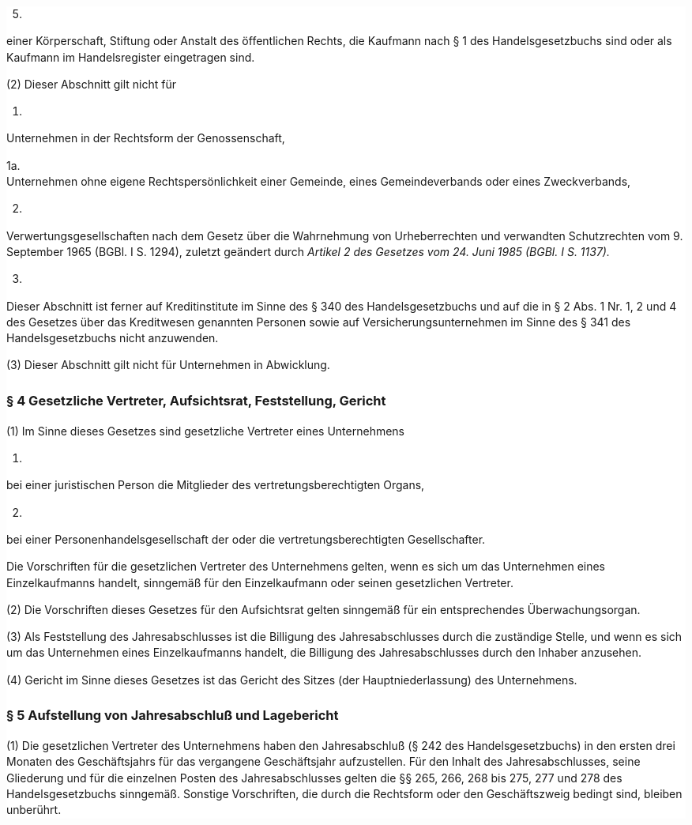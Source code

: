 5.  
einer Körperschaft, Stiftung oder Anstalt des öffentlichen Rechts, die Kaufmann nach § 1 des Handelsgesetzbuchs sind oder als Kaufmann im Handelsregister eingetragen sind.

(2) Dieser Abschnitt gilt nicht für

1.  
Unternehmen in der Rechtsform der Genossenschaft,

1a.  
Unternehmen ohne eigene Rechtspersönlichkeit einer Gemeinde, eines Gemeindeverbands oder eines Zweckverbands,

2.  
Verwertungsgesellschaften nach dem Gesetz über die Wahrnehmung von Urheberrechten und verwandten Schutzrechten vom 9. September 1965 (BGBl. I S. 1294), zuletzt geändert durch *Artikel 2 des Gesetzes vom 24. Juni 1985 (BGBl. I S. 1137).*

3.
Dieser Abschnitt ist ferner auf Kreditinstitute im Sinne des § 340 des Handelsgesetzbuchs und auf die in § 2 Abs. 1 Nr. 1, 2 und 4 des Gesetzes über das Kreditwesen genannten Personen sowie auf Versicherungsunternehmen im Sinne des § 341 des Handelsgesetzbuchs nicht anzuwenden.

(3) Dieser Abschnitt gilt nicht für Unternehmen in Abwicklung.

### § 4 Gesetzliche Vertreter, Aufsichtsrat, Feststellung, Gericht

(1) Im Sinne dieses Gesetzes sind gesetzliche Vertreter eines Unternehmens

1.  
bei einer juristischen Person die Mitglieder des vertretungsberechtigten Organs,

2.  
bei einer Personenhandelsgesellschaft der oder die vertretungsberechtigten Gesellschafter.

Die Vorschriften für die gesetzlichen Vertreter des Unternehmens gelten, wenn es sich um das Unternehmen eines Einzelkaufmanns handelt, sinngemäß für den Einzelkaufmann oder seinen gesetzlichen Vertreter.

(2) Die Vorschriften dieses Gesetzes für den Aufsichtsrat gelten sinngemäß für ein entsprechendes Überwachungsorgan.

(3) Als Feststellung des Jahresabschlusses ist die Billigung des Jahresabschlusses durch die zuständige Stelle, und wenn es sich um das Unternehmen eines Einzelkaufmanns handelt, die Billigung des Jahresabschlusses durch den Inhaber anzusehen.

(4) Gericht im Sinne dieses Gesetzes ist das Gericht des Sitzes (der Hauptniederlassung) des Unternehmens.

### § 5 Aufstellung von Jahresabschluß und Lagebericht

(1) Die gesetzlichen Vertreter des Unternehmens haben den Jahresabschluß (§ 242 des Handelsgesetzbuchs) in den ersten drei Monaten des Geschäftsjahrs für das vergangene Geschäftsjahr aufzustellen. Für den Inhalt des Jahresabschlusses, seine Gliederung und für die einzelnen Posten des Jahresabschlusses gelten die §§ 265, 266, 268 bis 275, 277 und 278 des Handelsgesetzbuchs sinngemäß. Sonstige Vorschriften, die durch die Rechtsform oder den Geschäftszweig bedingt sind, bleiben unberührt.
